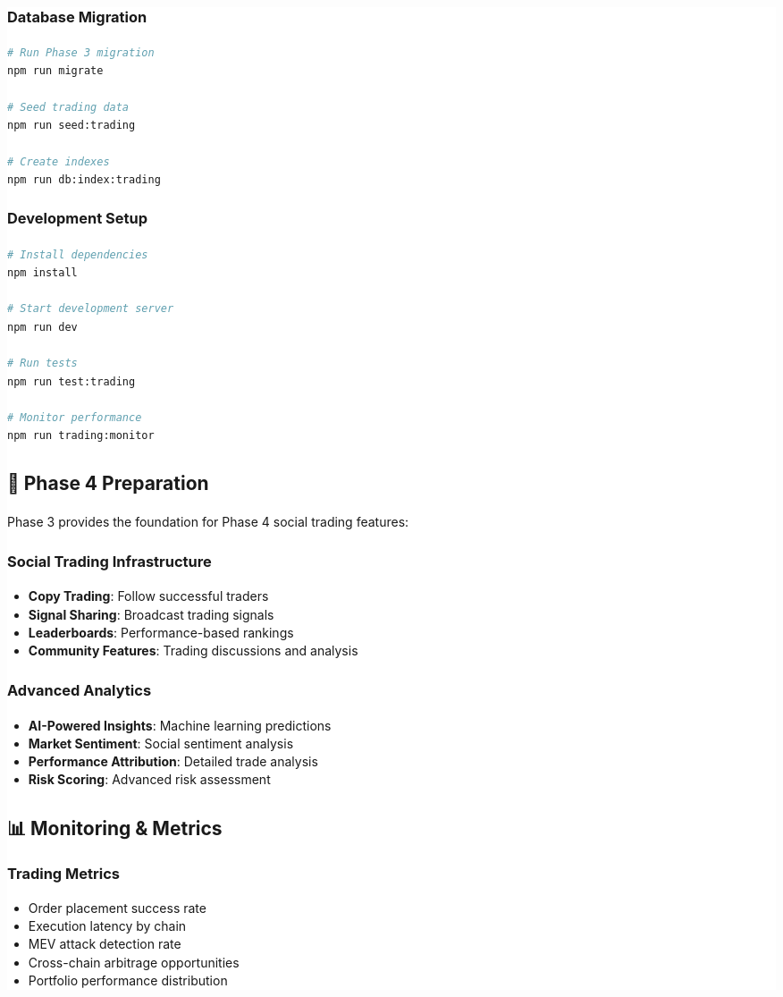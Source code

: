 ### Database Migration
```bash
# Run Phase 3 migration
npm run migrate

# Seed trading data
npm run seed:trading

# Create indexes
npm run db:index:trading
```

### Development Setup
```bash
# Install dependencies
npm install

# Start development server
npm run dev

# Run tests
npm run test:trading

# Monitor performance
npm run trading:monitor
```

## 🔮 Phase 4 Preparation

Phase 3 provides the foundation for Phase 4 social trading features:

### Social Trading Infrastructure
- **Copy Trading**: Follow successful traders
- **Signal Sharing**: Broadcast trading signals
- **Leaderboards**: Performance-based rankings
- **Community Features**: Trading discussions and analysis

### Advanced Analytics
- **AI-Powered Insights**: Machine learning predictions
- **Market Sentiment**: Social sentiment analysis
- **Performance Attribution**: Detailed trade analysis
- **Risk Scoring**: Advanced risk assessment

## 📊 Monitoring & Metrics

### Trading Metrics
- Order placement success rate
- Execution latency by chain
- MEV attack detection rate
- Cross-chain arbitrage opportunities
- Portfolio performance distribution
